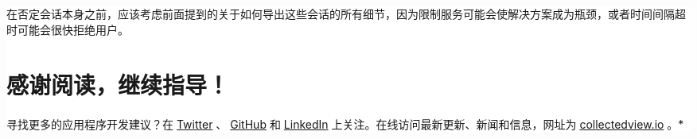 在否定会话本身之前，应该考虑前面提到的关于如何导出这些会话的所有细节，因为限制服务可能会使解决方案成为瓶颈，或者时间间隔超时可能会很快拒绝用户。

# 感谢阅读，继续指导！

寻找更多的应用程序开发建议？在 [Twitter](https://twitter.com/collectedview) 、 [GitHub](https://github.com/collectedview) 和 [LinkedIn](https://www.linkedin.com/in/collectedview) 上关注。在线访问最新更新、新闻和信息，网址为 [collectedview.io](https://collectedview.io/) 。*